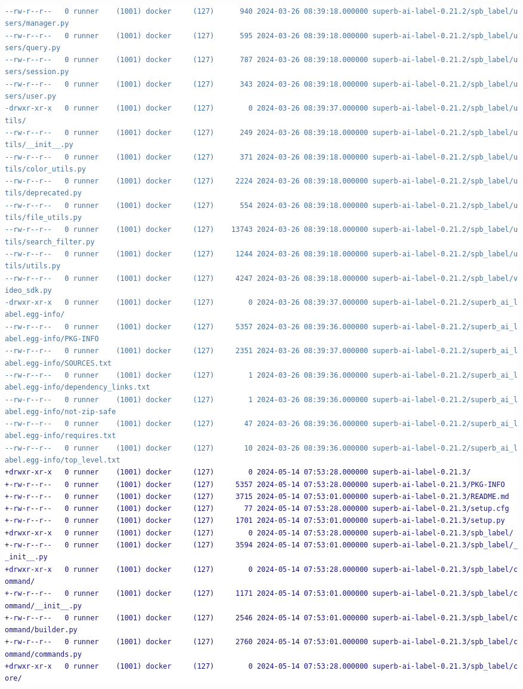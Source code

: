 ```diff
--rw-r--r--   0 runner    (1001) docker     (127)      940 2024-03-26 08:39:18.000000 superb-ai-label-0.21.2/spb_label/users/manager.py
--rw-r--r--   0 runner    (1001) docker     (127)      595 2024-03-26 08:39:18.000000 superb-ai-label-0.21.2/spb_label/users/query.py
--rw-r--r--   0 runner    (1001) docker     (127)      787 2024-03-26 08:39:18.000000 superb-ai-label-0.21.2/spb_label/users/session.py
--rw-r--r--   0 runner    (1001) docker     (127)      343 2024-03-26 08:39:18.000000 superb-ai-label-0.21.2/spb_label/users/user.py
-drwxr-xr-x   0 runner    (1001) docker     (127)        0 2024-03-26 08:39:37.000000 superb-ai-label-0.21.2/spb_label/utils/
--rw-r--r--   0 runner    (1001) docker     (127)      249 2024-03-26 08:39:18.000000 superb-ai-label-0.21.2/spb_label/utils/__init__.py
--rw-r--r--   0 runner    (1001) docker     (127)      371 2024-03-26 08:39:18.000000 superb-ai-label-0.21.2/spb_label/utils/color_utils.py
--rw-r--r--   0 runner    (1001) docker     (127)     2224 2024-03-26 08:39:18.000000 superb-ai-label-0.21.2/spb_label/utils/deprecated.py
--rw-r--r--   0 runner    (1001) docker     (127)      554 2024-03-26 08:39:18.000000 superb-ai-label-0.21.2/spb_label/utils/file_utils.py
--rw-r--r--   0 runner    (1001) docker     (127)    13743 2024-03-26 08:39:18.000000 superb-ai-label-0.21.2/spb_label/utils/search_filter.py
--rw-r--r--   0 runner    (1001) docker     (127)     1244 2024-03-26 08:39:18.000000 superb-ai-label-0.21.2/spb_label/utils/utils.py
--rw-r--r--   0 runner    (1001) docker     (127)     4247 2024-03-26 08:39:18.000000 superb-ai-label-0.21.2/spb_label/video_sdk.py
-drwxr-xr-x   0 runner    (1001) docker     (127)        0 2024-03-26 08:39:37.000000 superb-ai-label-0.21.2/superb_ai_label.egg-info/
--rw-r--r--   0 runner    (1001) docker     (127)     5357 2024-03-26 08:39:36.000000 superb-ai-label-0.21.2/superb_ai_label.egg-info/PKG-INFO
--rw-r--r--   0 runner    (1001) docker     (127)     2351 2024-03-26 08:39:37.000000 superb-ai-label-0.21.2/superb_ai_label.egg-info/SOURCES.txt
--rw-r--r--   0 runner    (1001) docker     (127)        1 2024-03-26 08:39:36.000000 superb-ai-label-0.21.2/superb_ai_label.egg-info/dependency_links.txt
--rw-r--r--   0 runner    (1001) docker     (127)        1 2024-03-26 08:39:36.000000 superb-ai-label-0.21.2/superb_ai_label.egg-info/not-zip-safe
--rw-r--r--   0 runner    (1001) docker     (127)       47 2024-03-26 08:39:36.000000 superb-ai-label-0.21.2/superb_ai_label.egg-info/requires.txt
--rw-r--r--   0 runner    (1001) docker     (127)       10 2024-03-26 08:39:36.000000 superb-ai-label-0.21.2/superb_ai_label.egg-info/top_level.txt
+drwxr-xr-x   0 runner    (1001) docker     (127)        0 2024-05-14 07:53:28.000000 superb-ai-label-0.21.3/
+-rw-r--r--   0 runner    (1001) docker     (127)     5357 2024-05-14 07:53:28.000000 superb-ai-label-0.21.3/PKG-INFO
+-rw-r--r--   0 runner    (1001) docker     (127)     3715 2024-05-14 07:53:01.000000 superb-ai-label-0.21.3/README.md
+-rw-r--r--   0 runner    (1001) docker     (127)       77 2024-05-14 07:53:28.000000 superb-ai-label-0.21.3/setup.cfg
+-rw-r--r--   0 runner    (1001) docker     (127)     1701 2024-05-14 07:53:01.000000 superb-ai-label-0.21.3/setup.py
+drwxr-xr-x   0 runner    (1001) docker     (127)        0 2024-05-14 07:53:28.000000 superb-ai-label-0.21.3/spb_label/
+-rw-r--r--   0 runner    (1001) docker     (127)     3594 2024-05-14 07:53:01.000000 superb-ai-label-0.21.3/spb_label/__init__.py
+drwxr-xr-x   0 runner    (1001) docker     (127)        0 2024-05-14 07:53:28.000000 superb-ai-label-0.21.3/spb_label/command/
+-rw-r--r--   0 runner    (1001) docker     (127)     1171 2024-05-14 07:53:01.000000 superb-ai-label-0.21.3/spb_label/command/__init__.py
+-rw-r--r--   0 runner    (1001) docker     (127)     2546 2024-05-14 07:53:01.000000 superb-ai-label-0.21.3/spb_label/command/builder.py
+-rw-r--r--   0 runner    (1001) docker     (127)     2760 2024-05-14 07:53:01.000000 superb-ai-label-0.21.3/spb_label/command/commands.py
+drwxr-xr-x   0 runner    (1001) docker     (127)        0 2024-05-14 07:53:28.000000 superb-ai-label-0.21.3/spb_label/core/
```